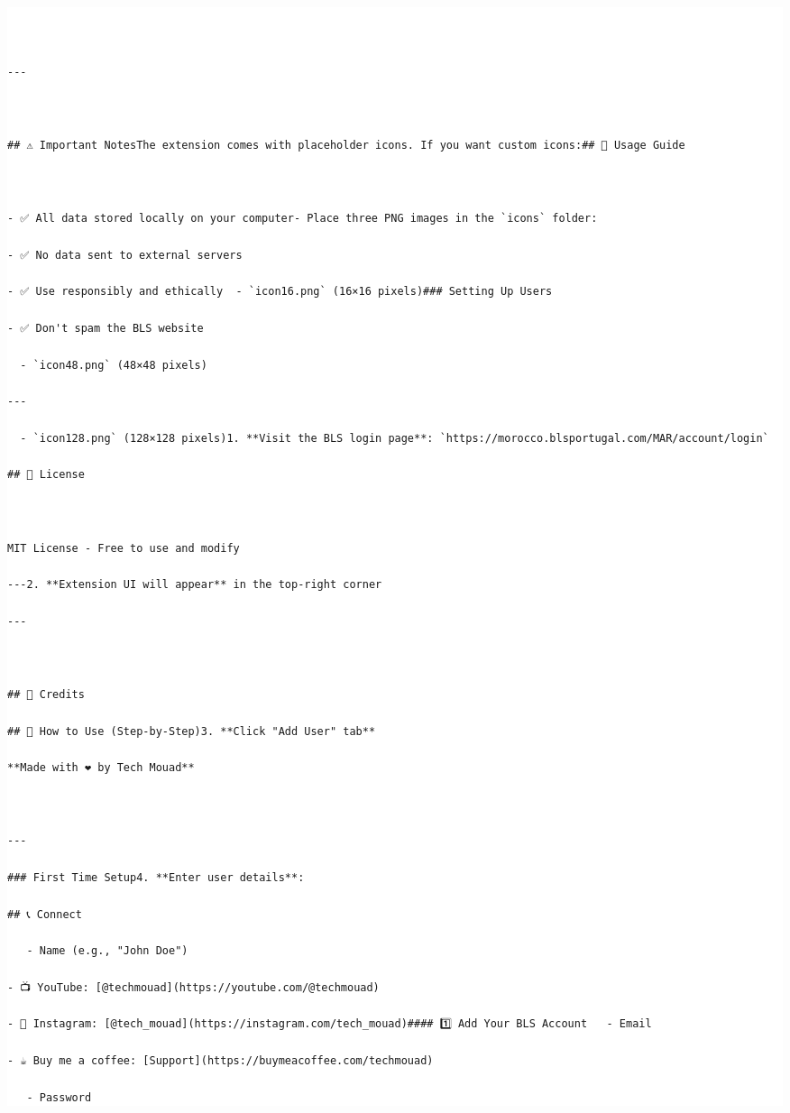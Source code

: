 ```3. **Turn ON "Developer mode"** (toggle in left sidebar)



---



## ⚠️ Important NotesThe extension comes with placeholder icons. If you want custom icons:## 🚀 Usage Guide



- ✅ All data stored locally on your computer- Place three PNG images in the `icons` folder:

- ✅ No data sent to external servers

- ✅ Use responsibly and ethically  - `icon16.png` (16×16 pixels)### Setting Up Users

- ✅ Don't spam the BLS website

  - `icon48.png` (48×48 pixels)

---

  - `icon128.png` (128×128 pixels)1. **Visit the BLS login page**: `https://morocco.blsportugal.com/MAR/account/login`

## 📜 License



MIT License - Free to use and modify

---2. **Extension UI will appear** in the top-right corner

---



## 🙏 Credits

## 🚀 How to Use (Step-by-Step)3. **Click "Add User" tab**

**Made with ❤️ by Tech Mouad**



---

### First Time Setup4. **Enter user details**:

## 📞 Connect

   - Name (e.g., "John Doe")

- 📺 YouTube: [@techmouad](https://youtube.com/@techmouad)

- 📸 Instagram: [@tech_mouad](https://instagram.com/tech_mouad)#### 1️⃣ Add Your BLS Account   - Email

- ☕ Buy me a coffee: [Support](https://buymeacoffee.com/techmouad)

   - Password
```